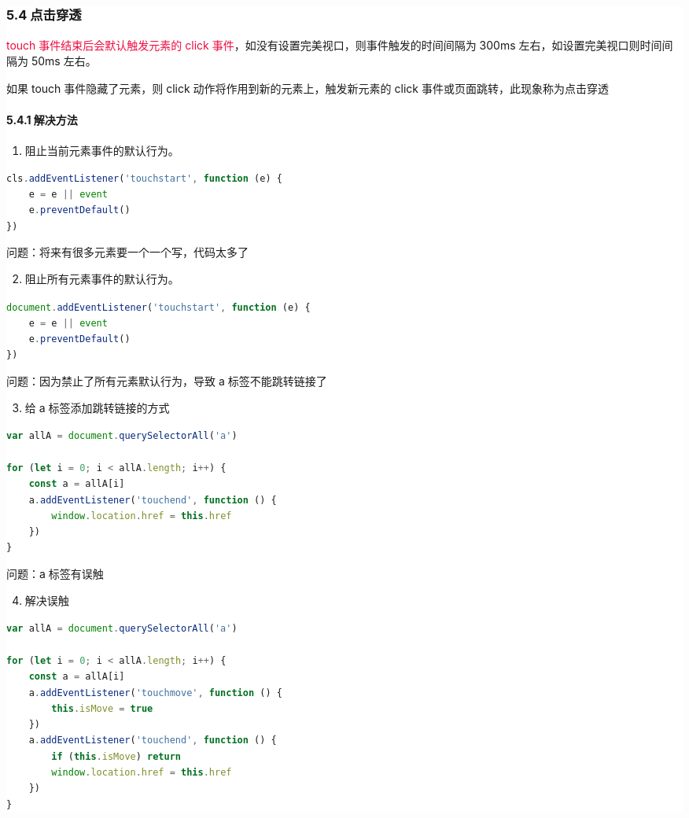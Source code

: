 ### 5.4 点击穿透

<span style="color:#ee0b41"> touch 事件结束后会默认触发元素的 click 事件</span>，如没有设置完美视口，则事件触发的时间间隔为 300ms 左右，如设置完美视口则时间间隔为 50ms 左右。

如果 touch 事件隐藏了元素，则 click 动作将作用到新的元素上，触发新元素的 click 事件或页面跳转，此现象称为点击穿透

#### 5.4.1 解决方法

1. 阻止当前元素事件的默认行为。

```js
cls.addEventListener('touchstart', function (e) {
	e = e || event
	e.preventDefault()
})
```

问题：将来有很多元素要一个一个写，代码太多了

2. 阻止所有元素事件的默认行为。

```js
document.addEventListener('touchstart', function (e) {
	e = e || event
	e.preventDefault()
})
```

问题：因为禁止了所有元素默认行为，导致 a 标签不能跳转链接了

3. 给 a 标签添加跳转链接的方式

```js
var allA = document.querySelectorAll('a')

for (let i = 0; i < allA.length; i++) {
	const a = allA[i]
	a.addEventListener('touchend', function () {
		window.location.href = this.href
	})
}
```

问题：a 标签有误触

4. 解决误触

```js
var allA = document.querySelectorAll('a')

for (let i = 0; i < allA.length; i++) {
	const a = allA[i]
	a.addEventListener('touchmove', function () {
		this.isMove = true
	})
	a.addEventListener('touchend', function () {
		if (this.isMove) return
		window.location.href = this.href
	})
}
```
